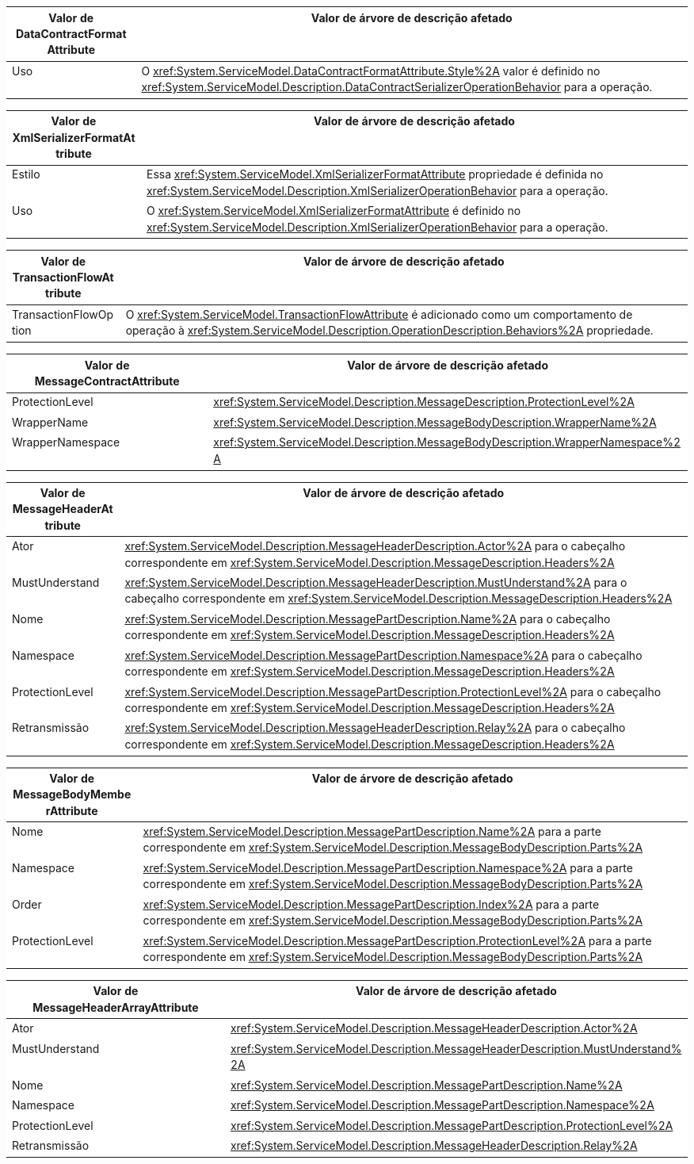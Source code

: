 |Valor de DataContractFormatAttribute|Valor de árvore de descrição afetado|  
|---------------------------------------|-------------------------------------|  
|Uso|O <xref:System.ServiceModel.DataContractFormatAttribute.Style%2A> valor é definido no <xref:System.ServiceModel.Description.DataContractSerializerOperationBehavior> para a operação.|  
  
|Valor de XmlSerializerFormatAttribute|Valor de árvore de descrição afetado|  
|----------------------------------------|-------------------------------------|  
|Estilo|Essa <xref:System.ServiceModel.XmlSerializerFormatAttribute> propriedade é definida no <xref:System.ServiceModel.Description.XmlSerializerOperationBehavior> para a operação.|  
|Uso|O <xref:System.ServiceModel.XmlSerializerFormatAttribute> é definido no <xref:System.ServiceModel.Description.XmlSerializerOperationBehavior> para a operação.|  
  
|Valor de TransactionFlowAttribute|Valor de árvore de descrição afetado|  
|------------------------------------|-------------------------------------|  
|TransactionFlowOption|O <xref:System.ServiceModel.TransactionFlowAttribute> é adicionado como um comportamento de operação à <xref:System.ServiceModel.Description.OperationDescription.Behaviors%2A> propriedade.|  
  
|Valor de MessageContractAttribute|Valor de árvore de descrição afetado|  
|------------------------------------|-------------------------------------|  
|ProtectionLevel|<xref:System.ServiceModel.Description.MessageDescription.ProtectionLevel%2A>|  
|WrapperName|<xref:System.ServiceModel.Description.MessageBodyDescription.WrapperName%2A>|  
|WrapperNamespace|<xref:System.ServiceModel.Description.MessageBodyDescription.WrapperNamespace%2A>|  
  
|Valor de MessageHeaderAttribute|Valor de árvore de descrição afetado|  
|----------------------------------|-------------------------------------|  
|Ator|<xref:System.ServiceModel.Description.MessageHeaderDescription.Actor%2A> para o cabeçalho correspondente em <xref:System.ServiceModel.Description.MessageDescription.Headers%2A>|  
|MustUnderstand|<xref:System.ServiceModel.Description.MessageHeaderDescription.MustUnderstand%2A> para o cabeçalho correspondente em <xref:System.ServiceModel.Description.MessageDescription.Headers%2A>|  
|Nome|<xref:System.ServiceModel.Description.MessagePartDescription.Name%2A> para o cabeçalho correspondente em <xref:System.ServiceModel.Description.MessageDescription.Headers%2A>|  
|Namespace|<xref:System.ServiceModel.Description.MessagePartDescription.Namespace%2A> para o cabeçalho correspondente em <xref:System.ServiceModel.Description.MessageDescription.Headers%2A>|  
|ProtectionLevel|<xref:System.ServiceModel.Description.MessagePartDescription.ProtectionLevel%2A> para o cabeçalho correspondente em <xref:System.ServiceModel.Description.MessageDescription.Headers%2A>|  
|Retransmissão|<xref:System.ServiceModel.Description.MessageHeaderDescription.Relay%2A> para o cabeçalho correspondente em <xref:System.ServiceModel.Description.MessageDescription.Headers%2A>|  
  
|Valor de MessageBodyMemberAttribute|Valor de árvore de descrição afetado|  
|--------------------------------------|-------------------------------------|  
|Nome|<xref:System.ServiceModel.Description.MessagePartDescription.Name%2A> para a parte correspondente em <xref:System.ServiceModel.Description.MessageBodyDescription.Parts%2A>|  
|Namespace|<xref:System.ServiceModel.Description.MessagePartDescription.Namespace%2A> para a parte correspondente em <xref:System.ServiceModel.Description.MessageBodyDescription.Parts%2A>|  
|Order|<xref:System.ServiceModel.Description.MessagePartDescription.Index%2A> para a parte correspondente em <xref:System.ServiceModel.Description.MessageBodyDescription.Parts%2A>|  
|ProtectionLevel|<xref:System.ServiceModel.Description.MessagePartDescription.ProtectionLevel%2A> para a parte correspondente em <xref:System.ServiceModel.Description.MessageBodyDescription.Parts%2A>|  
  
|Valor de MessageHeaderArrayAttribute|Valor de árvore de descrição afetado|  
|---------------------------------------|-------------------------------------|  
|Ator|<xref:System.ServiceModel.Description.MessageHeaderDescription.Actor%2A>|  
|MustUnderstand|<xref:System.ServiceModel.Description.MessageHeaderDescription.MustUnderstand%2A>|  
|Nome|<xref:System.ServiceModel.Description.MessagePartDescription.Name%2A>|  
|Namespace|<xref:System.ServiceModel.Description.MessagePartDescription.Namespace%2A>|  
|ProtectionLevel|<xref:System.ServiceModel.Description.MessagePartDescription.ProtectionLevel%2A>|  
|Retransmissão|<xref:System.ServiceModel.Description.MessageHeaderDescription.Relay%2A>|  
  